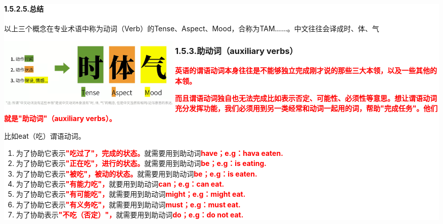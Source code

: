 #### 1.5.2.5.总结

以上三个概念在专业术语中称为动词（Verb）的Tense、Aspect、Mood，合称为TAM……。中文往往会译成时、体、气

<img src="pic/01230019485.png" align='left' style="zoom: 33%;" />

### 1.5.3.助动词（auxiliary verbs）

<font color=red><strong>英语的谓语动词本身往往是不能够独立完成刚才说的那些三大本领，以及一些其他的本领。</strong></font>

<font color=red><strong>而且谓语动词独自也无法完成比如表示否定、可能性、必须性等意思。想让谓语动词充分发挥功能，我们必须用到另一类经常和动词一起用的词，帮助"完成任务"。他们就是"助动词"（auxiliary verbs）。</strong></font>

比如eat（吃）谓语动词。

1. 为了协助它表示<font color=red><strong>"吃过了"，完成的状态。</strong></font>就需要用到助动词<font color=red><strong>have；e.g：hava eaten.</strong></font>
2. 为了协助它表示<font color=red><strong>"正在吃"，进行的状态。</strong></font>就需要用到助动词<font color=red><strong>be；e.g：is eating.</strong></font>
3. 为了协助它表示<font color=red><strong>"被吃"，被动的状态。</strong></font>就需要用到助动词<font color=red><strong>be；e.g：is eaten.</strong></font>
4. 为了协助它表示<font color=red><strong>"有能力吃"，</strong></font>就要用到助动词<font color=red><strong>can；e.g：can eat.</strong></font>
5. 为了协助它表示<font color=red><strong>"有可能吃"，</strong></font>就需要用到助动词<font color=red><strong>might；e.g：might eat.</strong></font>
6. 为了协助它表示<font color=red><strong>"有义务吃"，</strong></font>就需要用到助动词<font color=red><strong>must；e.g：must eat.</strong></font>
7. 为了协助表示<font color=red><strong>"不吃（否定）"，</strong></font>就需要用到助动词<font color=red><strong>do；e.g：do not eat.</strong></font>

